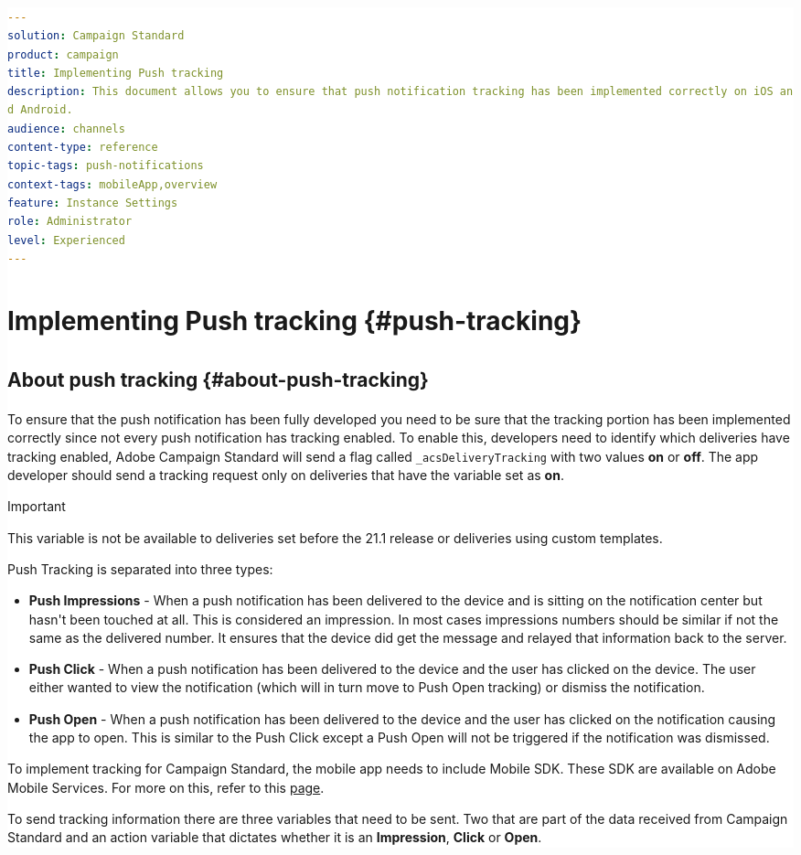 ```yaml
---
solution: Campaign Standard
product: campaign
title: Implementing Push tracking
description: This document allows you to ensure that push notification tracking has been implemented correctly on iOS and Android.
audience: channels
content-type: reference
topic-tags: push-notifications
context-tags: mobileApp,overview
feature: Instance Settings
role: Administrator
level: Experienced
---
```


# Implementing Push tracking {#push-tracking}

## About push tracking {#about-push-tracking}

To ensure that the push notification has been fully developed you need to be sure that the tracking portion has been implemented correctly since not every push notification has tracking enabled. To enable this, developers need to identify which deliveries have tracking enabled, Adobe Campaign Standard will send a flag called `_acsDeliveryTracking` with two values **on** or **off**. The app developer should send a tracking request only on deliveries that have the variable set as **on**.

>[!IMPORTANT]
>
>This variable is not be available to deliveries set before the 21.1 release or deliveries using custom templates.

Push Tracking is separated into three types:

* **Push Impressions** - When a push notification has been delivered to the device and is sitting on the notification center but hasn't been touched at all.  This is considered an impression.  In most cases impressions numbers should be similar if not the same as the delivered number. It ensures that the device did get the message and relayed that information back to the server.

* **Push Click** - When a push notification has been delivered to the device and the user has clicked on the device.  The user either wanted to view the notification (which will in turn move to Push Open tracking) or dismiss the notification.

* **Push Open** - When a push notification has been delivered to the device and the user has clicked on the notification causing the app to open.  This is similar to the Push Click except a Push Open will not be triggered if the notification was dismissed.

To implement tracking for Campaign Standard, the mobile app needs to include Mobile SDK. These SDK are available on Adobe Mobile Services. For more on this, refer to this [page](../../administration/using/configuring-a-mobile-application.md).

To send tracking information there are three variables that need to be sent. Two that are part of the data received from Campaign Standard and an action variable that dictates whether it is an **Impression**, **Click** or **Open**.

